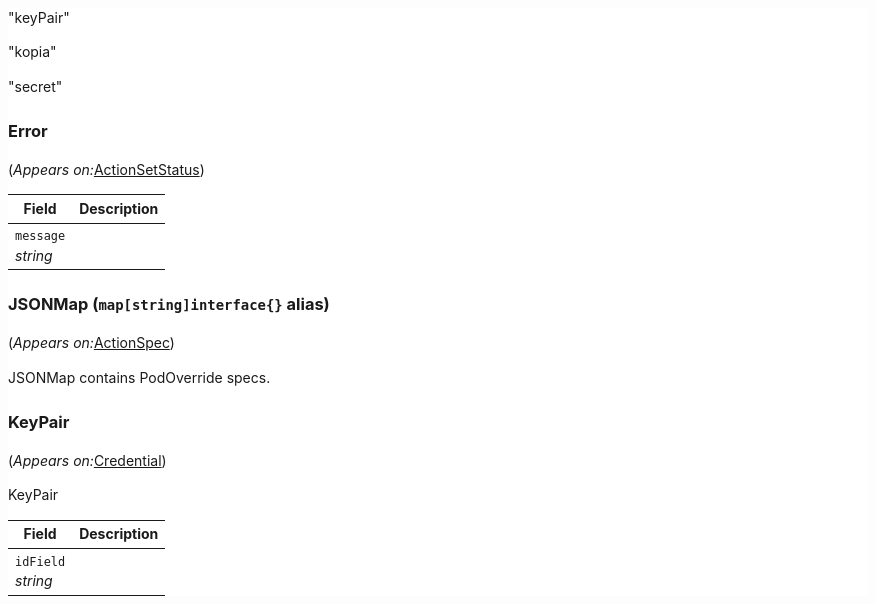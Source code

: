 <tbody><tr><td><p>&#34;keyPair&#34;</p></td>
<td></td>
</tr><tr><td><p>&#34;kopia&#34;</p></td>
<td></td>
</tr><tr><td><p>&#34;secret&#34;</p></td>
<td></td>
</tr></tbody>
</table>
<h3 id="cr/v1alpha1.Error">Error
</h3>
<p>
(<em>Appears on:</em><a href="#cr/v1alpha1.ActionSetStatus">ActionSetStatus</a>)
</p>
<div>
</div>
<table>
<thead>
<tr>
<th>Field</th>
<th>Description</th>
</tr>
</thead>
<tbody>
<tr>
<td>
<code>message</code><br/>
<em>
string
</em>
</td>
<td>
</td>
</tr>
</tbody>
</table>
<h3 id="cr/v1alpha1.JSONMap">JSONMap
(<code>map[string]interface{}</code> alias)</h3>
<p>
(<em>Appears on:</em><a href="#cr/v1alpha1.ActionSpec">ActionSpec</a>)
</p>
<div>
<p>JSONMap contains PodOverride specs.</p>
</div>
<h3 id="cr/v1alpha1.KeyPair">KeyPair
</h3>
<p>
(<em>Appears on:</em><a href="#cr/v1alpha1.Credential">Credential</a>)
</p>
<div>
<p>KeyPair</p>
</div>
<table>
<thead>
<tr>
<th>Field</th>
<th>Description</th>
</tr>
</thead>
<tbody>
<tr>
<td>
<code>idField</code><br/>
<em>
string